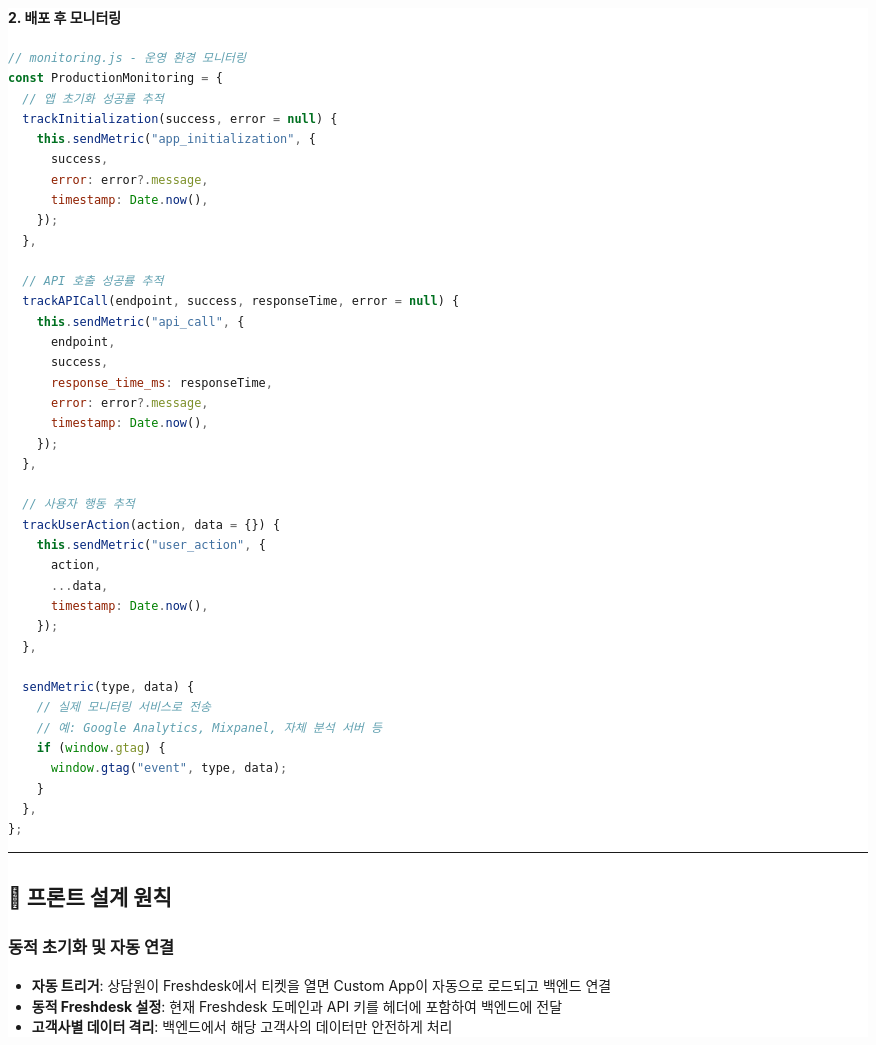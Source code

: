 #### 2. 배포 후 모니터링

```javascript
// monitoring.js - 운영 환경 모니터링
const ProductionMonitoring = {
  // 앱 초기화 성공률 추적
  trackInitialization(success, error = null) {
    this.sendMetric("app_initialization", {
      success,
      error: error?.message,
      timestamp: Date.now(),
    });
  },

  // API 호출 성공률 추적
  trackAPICall(endpoint, success, responseTime, error = null) {
    this.sendMetric("api_call", {
      endpoint,
      success,
      response_time_ms: responseTime,
      error: error?.message,
      timestamp: Date.now(),
    });
  },

  // 사용자 행동 추적
  trackUserAction(action, data = {}) {
    this.sendMetric("user_action", {
      action,
      ...data,
      timestamp: Date.now(),
    });
  },

  sendMetric(type, data) {
    // 실제 모니터링 서비스로 전송
    // 예: Google Analytics, Mixpanel, 자체 분석 서버 등
    if (window.gtag) {
      window.gtag("event", type, data);
    }
  },
};
```

---

## 🧩 프론트 설계 원칙

### 동적 초기화 및 자동 연결

- **자동 트리거**: 상담원이 Freshdesk에서 티켓을 열면 Custom App이 자동으로 로드되고 백엔드 연결
- **동적 Freshdesk 설정**: 현재 Freshdesk 도메인과 API 키를 헤더에 포함하여 백엔드에 전달
- **고객사별 데이터 격리**: 백엔드에서 해당 고객사의 데이터만 안전하게 처리
